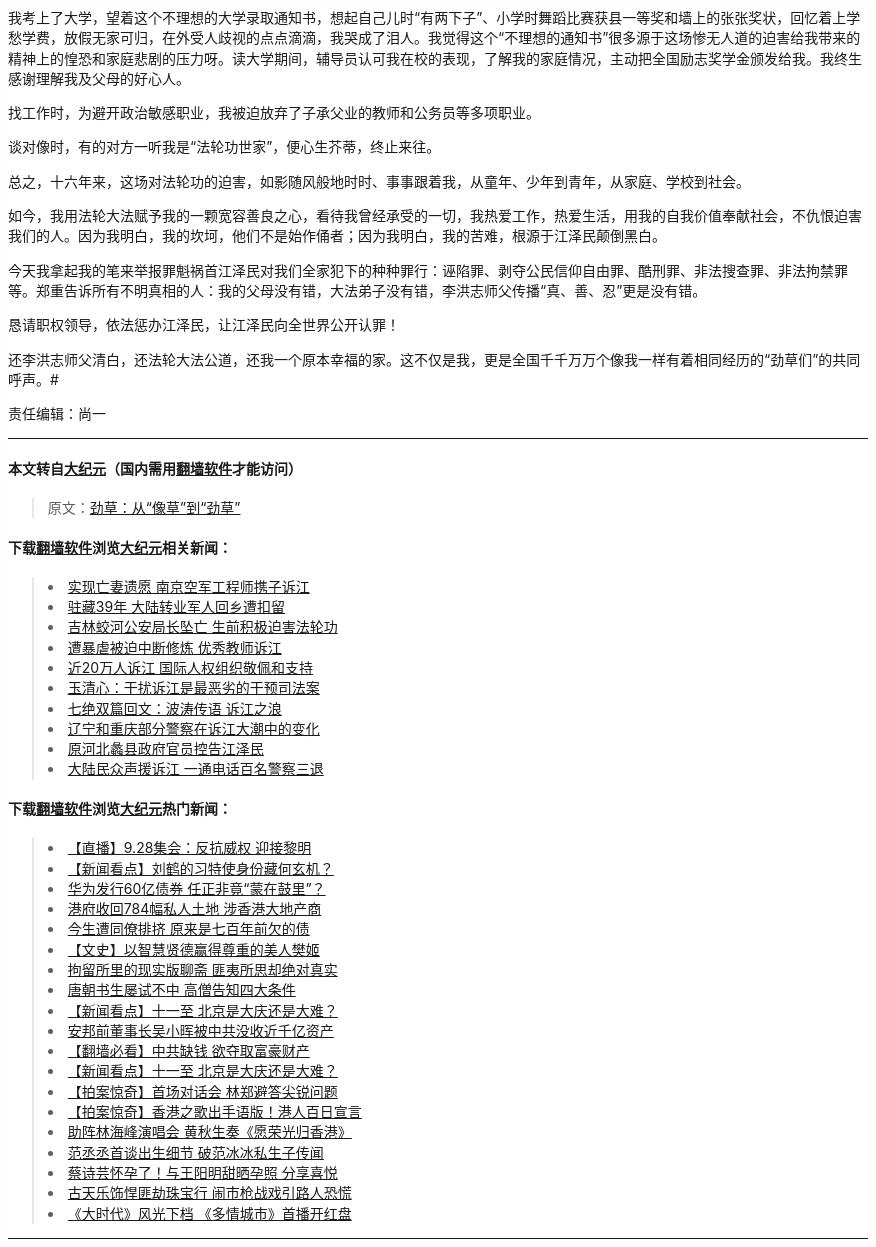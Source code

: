 <p>我考上了大学，望着这个不理想的大学录取通知书，想起自己儿时“有两下子”、小学时舞蹈比赛获县一等奖和墙上的张张奖状，回忆着上学愁学费，放假无家可归，在外受人歧视的点点滴滴，我哭成了泪人。我觉得这个“不理想的通知书”很多源于这场惨无人道的迫害给我带来的精神上的惶恐和家庭悲剧的压力呀。读大学期间，辅导员认可我在校的表现，了解我的家庭情况，主动把全国励志奖学金颁发给我。我终生感谢理解我及父母的好心人。</p>
<p>找工作时，为避开政治敏感职业，我被迫放弃了子承父业的教师和公务员等多项职业。</p>
<p>谈对像时，有的对方一听我是“法轮功世家”，便心生芥蒂，终止来往。</p>
<p>总之，十六年来，这场对法轮功的迫害，如影随风般地时时、事事跟着我，从童年、少年到青年，从家庭、学校到社会。</p>
<p>如今，我用法轮大法赋予我的一颗宽容善良之心，看待我曾经承受的一切，我热爱工作，热爱生活，用我的自我价值奉献社会，不仇恨迫害我们的人。因为我明白，我的坎坷，他们不是始作俑者；因为我明白，我的苦难，根源于江泽民颠倒黑白。</p>
<p>今天我拿起我的笔来举报罪魁祸首江泽民对我们全家犯下的种种罪行：诬陷罪、剥夺公民信仰自由罪、酷刑罪、非法搜查罪、非法拘禁罪等。郑重告诉所有不明真相的人：我的父母没有错，大法弟子没有错，李洪志师父传播“真、善、忍”更是没有错。</p>
<p>恳请职权领导，依法惩办江泽民，让江泽民向全世界公开认罪！</p>
<p>还李洪志师父清白，还法轮大法公道，还我一个原本幸福的家。这不仅是我，更是全国千千万万个像我一样有着相同经历的“劲草们”的共同呼声。#</p>
<p>责任编辑：尚一</p>
<hr>

#### 本文转自<a href="http://www.epochtimes.com">大纪元</a>（国内需用<a href="https://git.io/JesJV">翻墙软件</a>才能访问）
> 原文：<a href="http://www.epochtimes.com/gb/15/11/12/n4572033.htm">劲草：从“像草”到“劲草”</a>
#### 下载<a href="https://git.io/JesJV">翻墙软件</a>浏览<a href="http://www.epochtimes.com">大纪元</a>相关新闻：
> <li><a href="http://www.epochtimes.com/gb/15/11/11/n4570870.htm">实现亡妻遗愿 南京空军工程师携子诉江</a></li>
> <li><a href="http://www.epochtimes.com/gb/15/11/12/n4571522.htm">驻藏39年 大陆转业军人回乡遭扣留</a></li>
> <li><a href="http://www.epochtimes.com/gb/15/11/12/n4571516.htm">吉林蛟河公安局长坠亡 生前积极迫害法轮功</a></li>
> <li><a href="http://www.epochtimes.com/gb/15/11/11/n4570811.htm">遭暴虐被迫中断修炼 优秀教师诉江</a></li>
> <li><a href="http://www.epochtimes.com/gb/15/11/11/n4570777.htm">近20万人诉江 国际人权组织敬佩和支持</a></li>
> <li><a href="http://www.epochtimes.com/gb/15/11/11/n4570736.htm">玉清心：干扰诉江是最恶劣的干预司法案</a></li>
> <li><a href="http://www.epochtimes.com/gb/15/11/10/n4570572.htm">七绝双篇回文：波涛传语 诉江之浪</a></li>
> <li><a href="http://www.epochtimes.com/gb/15/11/9/n4569092.htm">辽宁和重庆部分警察在诉江大潮中的变化</a></li>
> <li><a href="http://www.epochtimes.com/gb/15/11/9/n4569100.htm">原河北蠡县政府官员控告江泽民</a></li>
> <li><a href="http://www.epochtimes.com/gb/15/11/7/n4568027.htm">大陆民众声援诉江 一通电话百名警察三退</a></li>

#### 下载<a href="https://git.io/JesJV">翻墙软件</a>浏览<a href="http://www.epochtimes.com">大纪元</a>热门新闻：
> <li><a href="http://www.epochtimes.com/gb/19/9/24/n11544233.htm">【直播】9.28集会：反抗威权 迎接黎明</a></li>
> <li><a href="http://www.epochtimes.com/gb/19/9/27/n11551223.htm">【新闻看点】刘鹤的习特使身份藏何玄机？</a></li>
> <li><a href="http://www.epochtimes.com/gb/19/9/27/n11551310.htm">华为发行60亿债券 任正非竟“蒙在鼓里”？</a></li>
> <li><a href="http://www.epochtimes.com/gb/19/9/27/n11551088.htm">港府收回784幅私人土地 涉香港大地产商</a></li>
> <li><a href="http://www.epochtimes.com/gb/15/9/3/n4519621.htm">今生遭同僚排挤 原来是七百年前欠的债</a></li>
> <li><a href="http://www.epochtimes.com/gb/19/9/22/n11539138.htm">【文史】以智慧贤德赢得尊重的美人樊姬</a></li>
> <li><a href="http://www.epochtimes.com/gb/19/9/22/n11539196.htm">拘留所里的现实版聊斋 匪夷所思却绝对真实</a></li>
> <li><a href="http://www.epochtimes.com/gb/19/9/20/n11534314.htm">唐朝书生屡试不中 高僧告知四大条件</a></li>
> <li><a href="http://www.epochtimes.com/gb/19/9/26/n11548856.htm">【新闻看点】十一至 北京是大庆还是大难？</a></li>
> <li><a href="http://www.epochtimes.com/gb/19/9/26/n11547317.htm">安邦前董事长吴小晖被中共没收近千亿资产</a></li>
> <li><a href="http://www.epochtimes.com/gb/19/9/25/n11546931.htm">【翻墙必看】中共缺钱 欲夺取富豪财产</a></li>
> <li><a href="http://www.epochtimes.com/gb/19/9/26/n11548856.htm">【新闻看点】十一至 北京是大庆还是大难？</a></li>
> <li><a href="http://www.epochtimes.com/gb/19/9/27/n11549383.htm">【拍案惊奇】首场对话会 林郑避答尖锐问题</a></li>
> <li><a href="http://www.epochtimes.com/gb/19/9/26/n11547040.htm">【拍案惊奇】香港之歌出手语版！港人百日宣言</a></li>
> <li><a href="http://www.epochtimes.com/gb/19/9/23/n11541692.htm">助阵林海峰演唱会 黄秋生奏《愿荣光归香港》</a></li>
> <li><a href="http://www.epochtimes.com/gb/19/9/27/n11551445.htm">范丞丞首谈出生细节 破范冰冰私生子传闻</a></li>
> <li><a href="http://www.epochtimes.com/gb/19/9/26/n11547898.htm">蔡诗芸怀孕了！与王阳明甜晒孕照 分享喜悦</a></li>
> <li><a href="http://www.epochtimes.com/gb/19/9/25/n11546599.htm">古天乐饰悍匪劫珠宝行 闹市枪战戏引路人恐慌</a></li>
> <li><a href="http://www.epochtimes.com/gb/19/9/26/n11548085.htm">《大时代》风光下档 《多情城市》首播开红盘</a></li>
<hr>
